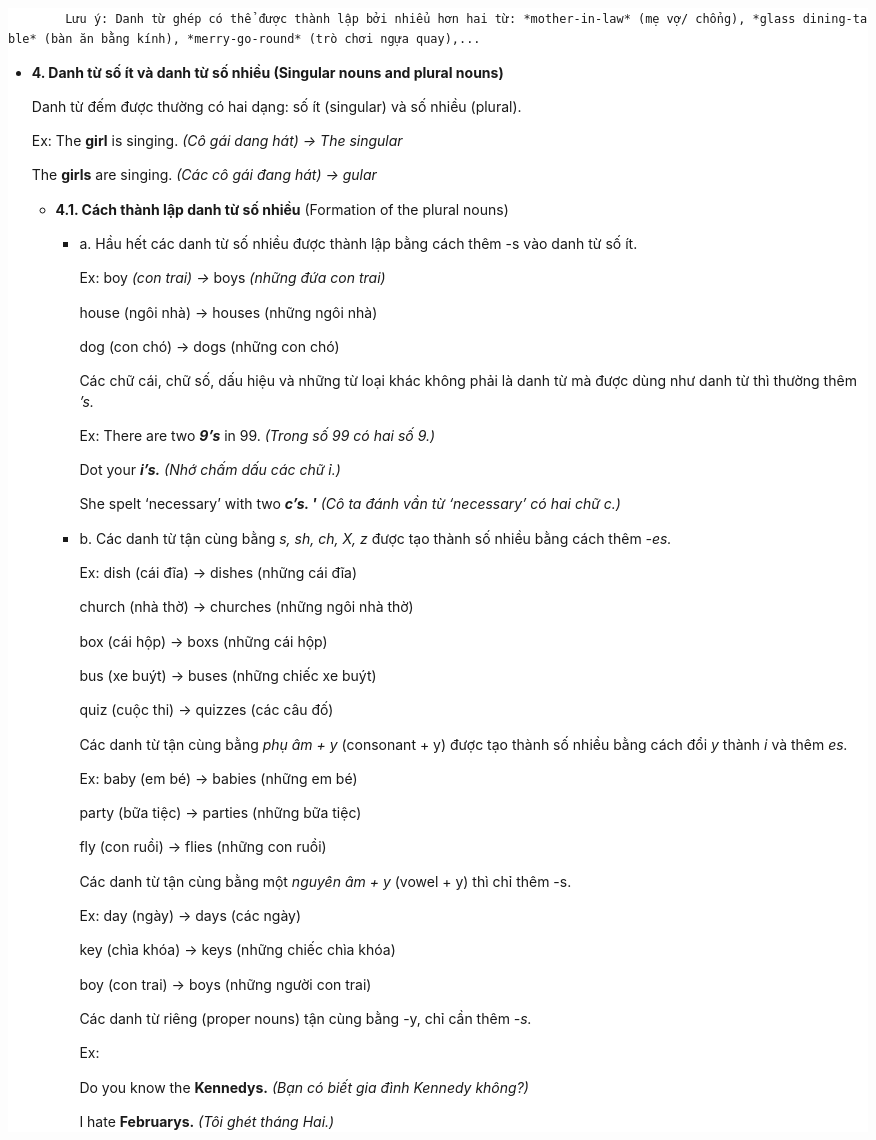             Lưu ý: Danh từ ghép có thể được thành lập bởi nhiểu hơn hai từ: *mother-in-law* (mẹ vợ/ chổng), *glass dining-table* (bàn ăn bằng kính), *merry-go-round* (trò chơi ngựa quay),...
            
- **4. Danh từ số ít và danh từ số nhiều (Singular nouns and plural nouns)**
    
    Danh từ đếm được thường có hai dạng: số ít (singular) và số nhiều (plural).
    
    Ex: The **girl** is singing. *(Cô gái dang hát) → The singular*
    
    The **girls** are singing. *(Các cô gái đang hát) → gular*
    
    - **4.1. Cách thành lập danh từ số nhiều** (Formation of the plural nouns)
        - a. Hầu hết các danh từ số nhiều được thành lập bằng cách thêm -s vào danh từ số ít.
            
            Ex: boy *(con trai) →* boys *(những đứa con trai)*
            
            house (ngôi nhà) → houses (những ngôi nhà)
            
            dog (con chó) → dogs (những con chó)
            
            Các chữ cái, chữ số, dấu hiệu và những từ loại khác không phải là danh từ mà được dùng như danh từ thì thường thêm *’s.*
            
            Ex: There are two ***9’s*** in 99. *(Trong số 99 có hai số 9.)*
            
            Dot your ***i’s.** (Nhớ chấm dấu các chữ ỉ.)*
            
            She spelt ‘necessary’ with two ***c’s. '** (Cô ta đánh vần từ ‘necessary’ có hai chữ c.)*
            
        - b. Các danh từ tận cùng bằng *s, sh, ch, X, z* được tạo thành số nhiều bằng cách thêm *-es.*
            
            Ex: dish (cái đĩa) → dishes (những cái đĩa)
            
            church (nhà thờ) → churches (những ngôi nhà thờ)
            
            box (cái hộp) → boxs (những cái hộp)
            
            bus (xe buýt) → buses (những chiếc xe buýt)
            
            quiz (cuộc thi) → quizzes (các câu đố)
            
            Các danh từ tận cùng bằng *phụ âm + y* (consonant + y) được tạo thành số nhiều bằng cách đổi *y* thành *i* và thêm *es.*
            
            Ex: baby (em bé) → babies (những em bé)
            
            party (bữa tiệc) → parties (những bữa tiệc)
            
            fly (con ruồi) → flies (những con ruồi)
            
            Các danh từ tận cùng bằng một *nguyên âm + y* (vowel + y) thì chỉ thêm -s.
            
            Ex: day (ngày) → days (các ngày)
            
            key (chìa khóa) → keys (những chiếc chìa khóa)
            
            boy (con trai) → boys (những người con trai)
            
            Các danh từ riêng (proper nouns) tận cùng bằng -y, chỉ cần thêm *-s.*
            
            Ex:
            
            Do you know the **Kennedys.** *(Bạn có biết gia đình Kennedy không?)*
            
            I hate **Februarys.** *(Tôi ghét tháng Hai.)*
            